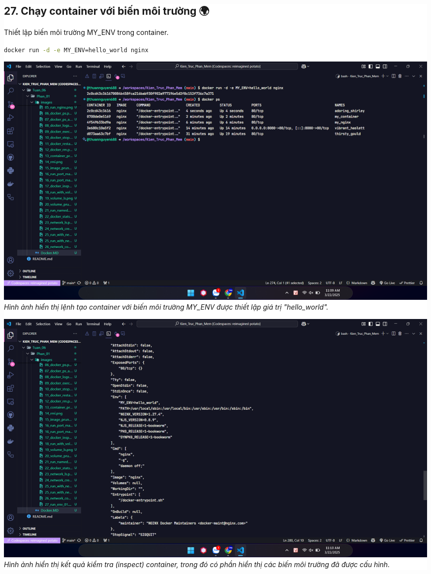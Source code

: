 ## 27. Chạy container với biến môi trường 🌍

Thiết lập biến môi trường MY_ENV trong container.

```bash
docker run -d -e MY_ENV=hello_world nginx
```

![Run With Environment Variables](images/27_run_env_01.png)
_Hình ảnh hiển thị lệnh tạo container với biến môi trường MY_ENV được thiết lập giá trị "hello_world"._

![Inspect Environment Variables](images/27_run_env_02.png)
_Hình ảnh hiển thị kết quả kiểm tra (inspect) container, trong đó có phần hiển thị các biến môi trường đã được cấu hình._
